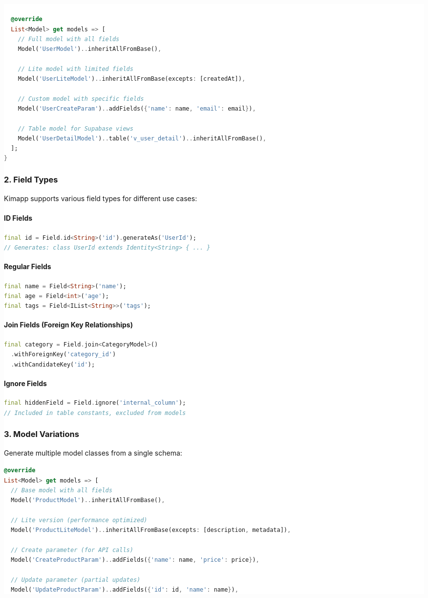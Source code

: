 ```dart

  @override
  List<Model> get models => [
    // Full model with all fields
    Model('UserModel')..inheritAllFromBase(),
    
    // Lite model with limited fields
    Model('UserLiteModel')..inheritAllFromBase(excepts: [createdAt]),
    
    // Custom model with specific fields
    Model('UserCreateParam')..addFields({'name': name, 'email': email}),
    
    // Table model for Supabase views
    Model('UserDetailModel')..table('v_user_detail')..inheritAllFromBase(),
  ];
}
```

### 2. Field Types

Kimapp supports various field types for different use cases:

#### ID Fields
```dart
final id = Field.id<String>('id').generateAs('UserId');
// Generates: class UserId extends Identity<String> { ... }
```

#### Regular Fields
```dart
final name = Field<String>('name');
final age = Field<int>('age');
final tags = Field<IList<String>>('tags');
```

#### Join Fields (Foreign Key Relationships)
```dart
final category = Field.join<CategoryModel>()
  .withForeignKey('category_id')
  .withCandidateKey('id');
```

#### Ignore Fields
```dart
final hiddenField = Field.ignore('internal_column');
// Included in table constants, excluded from models
```

### 3. Model Variations

Generate multiple model classes from a single schema:

```dart
@override
List<Model> get models => [
  // Base model with all fields
  Model('ProductModel')..inheritAllFromBase(),
  
  // Lite version (performance optimized)
  Model('ProductLiteModel')..inheritAllFromBase(excepts: [description, metadata]),
  
  // Create parameter (for API calls)
  Model('CreateProductParam')..addFields({'name': name, 'price': price}),
  
  // Update parameter (partial updates)
  Model('UpdateProductParam')..addFields({'id': id, 'name': name}),
```